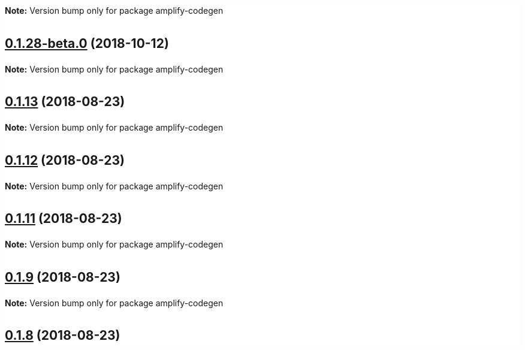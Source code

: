 


**Note:** Version bump only for package amplify-codegen

<a name="0.1.28-beta.0"></a>
## [0.1.28-beta.0](https://github.com/aws-amplify/amplify-cli/compare/amplify-codegen@0.1.13...amplify-codegen@0.1.28-beta.0) (2018-10-12)




**Note:** Version bump only for package amplify-codegen

<a name="0.1.13"></a>
## [0.1.13](https://github.com/aws-amplify/amplify-cli/compare/amplify-codegen@0.1.12...amplify-codegen@0.1.13) (2018-08-23)




**Note:** Version bump only for package amplify-codegen

<a name="0.1.12"></a>
## [0.1.12](https://github.com/aws-amplify/amplify-cli/compare/amplify-codegen@0.1.11...amplify-codegen@0.1.12) (2018-08-23)




**Note:** Version bump only for package amplify-codegen

<a name="0.1.11"></a>
## [0.1.11](https://github.com/aws-amplify/amplify-cli/compare/amplify-codegen@0.1.9...amplify-codegen@0.1.11) (2018-08-23)




**Note:** Version bump only for package amplify-codegen

<a name="0.1.9"></a>
## [0.1.9](https://github.com/aws-amplify/amplify-cli/compare/amplify-codegen@0.1.8...amplify-codegen@0.1.9) (2018-08-23)




**Note:** Version bump only for package amplify-codegen

<a name="0.1.8"></a>
## [0.1.8](https://github.com/aws-amplify/amplify-cli/compare/amplify-codegen@0.1.7...amplify-codegen@0.1.8) (2018-08-23)
